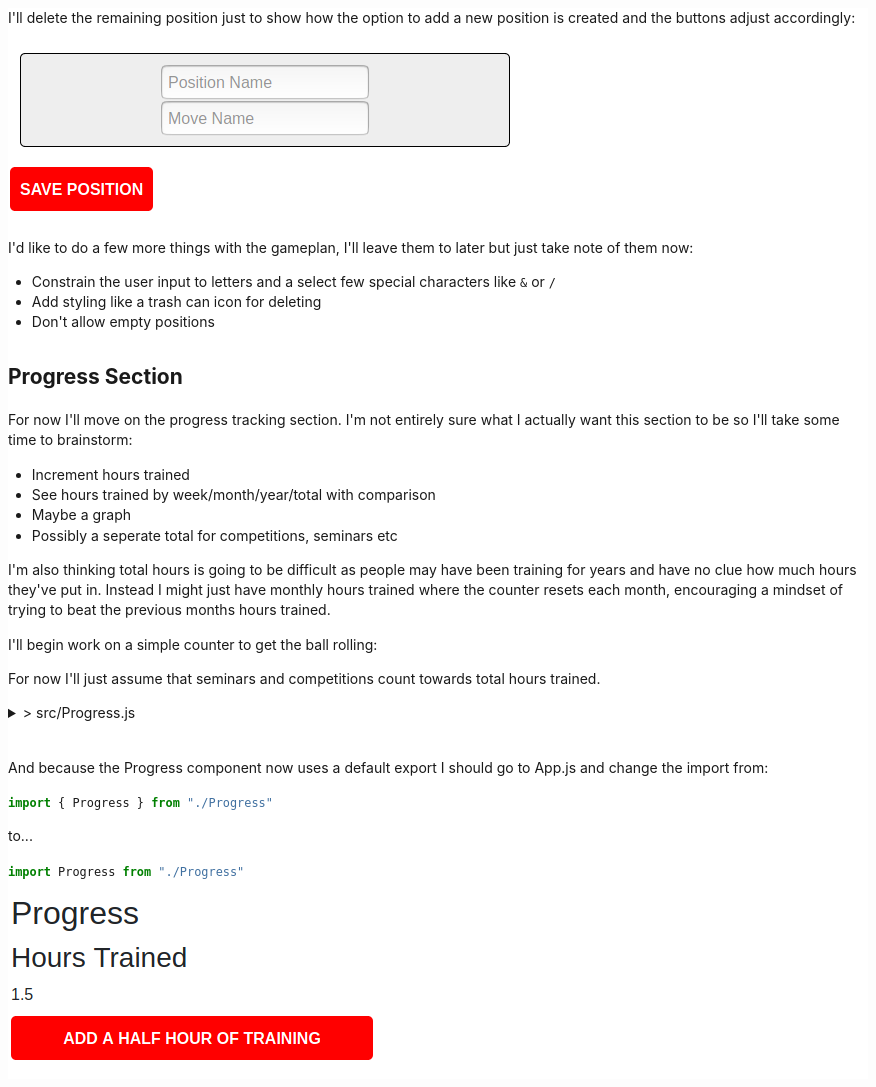 I'll delete the remaining position just to show how the option to add a new position is created and the buttons adjust accordingly:

![Part of a webpage showing a position component with two input boxes. They have the placeholder text "Position Name" and "Move Name" respectively. Below this position component there is a button with the text "Save Gameplan"](all-deleted.png)

I'd like to do a few more things with the gameplan, I'll leave them to later but just take note of them now:

- Constrain the user input to letters and a select few special characters like `&` or `/`
- Add styling like a trash can icon for deleting
- Don't allow empty positions

## Progress Section

For now I'll move on the progress tracking section. I'm not entirely sure what I actually want this section to be so I'll take some time to brainstorm:

- Increment hours trained
- See hours trained by week/month/year/total with comparison
- Maybe a graph
- Possibly a seperate total for competitions, seminars etc

I'm also thinking total hours is going to be difficult as people may have been training for years and have no clue how much hours they've put in. Instead I might just have monthly hours trained where the counter resets each month, encouraging a mindset of trying to beat the previous months hours trained.

I'll begin work on a simple counter to get the ball rolling:

For now I'll just assume that seminars and competitions count towards total hours trained.

<details><summary>> src/Progress.js<br/><br/></summary></details>

And because the Progress component now uses a default export I should go to App.js and change the import from:

```jsx
import { Progress } from "./Progress"
```

to...

```jsx
import Progress from "./Progress"
```

![Part of a webpage showing a heading with the text "Progress", a sub-heading with the text "Hours Trained", the number 1.5 and a button with the text "Add a half hour of training"](add-hours.png)
